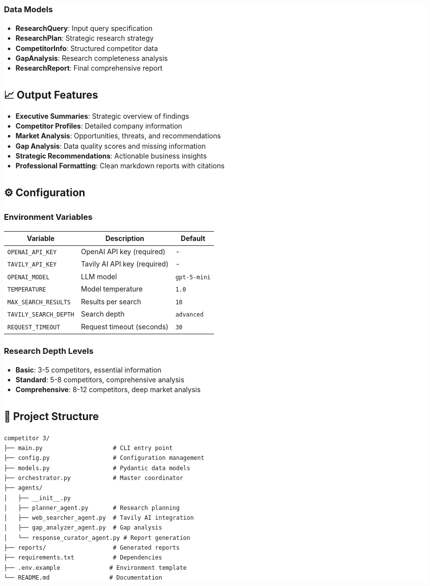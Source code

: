 ### Data Models

- **ResearchQuery**: Input query specification
- **ResearchPlan**: Strategic research strategy
- **CompetitorInfo**: Structured competitor data
- **GapAnalysis**: Research completeness analysis
- **ResearchReport**: Final comprehensive report

## 📈 Output Features

- **Executive Summaries**: Strategic overview of findings
- **Competitor Profiles**: Detailed company information
- **Market Analysis**: Opportunities, threats, and recommendations
- **Gap Analysis**: Data quality scores and missing information
- **Strategic Recommendations**: Actionable business insights
- **Professional Formatting**: Clean markdown reports with citations

## ⚙️ Configuration

### Environment Variables

| Variable | Description | Default |
|----------|-------------|---------|
| `OPENAI_API_KEY` | OpenAI API key (required) | - |
| `TAVILY_API_KEY` | Tavily AI API key (required) | - |
| `OPENAI_MODEL` | LLM model | `gpt-5-mini` |
| `TEMPERATURE` | Model temperature | `1.0` |
| `MAX_SEARCH_RESULTS` | Results per search | `10` |
| `TAVILY_SEARCH_DEPTH` | Search depth | `advanced` |
| `REQUEST_TIMEOUT` | Request timeout (seconds) | `30` |

### Research Depth Levels

- **Basic**: 3-5 competitors, essential information
- **Standard**: 5-8 competitors, comprehensive analysis  
- **Comprehensive**: 8-12 competitors, deep market analysis

## 📁 Project Structure

```
competitor 3/
├── main.py                    # CLI entry point
├── config.py                  # Configuration management
├── models.py                  # Pydantic data models
├── orchestrator.py            # Master coordinator
├── agents/
│   ├── __init__.py
│   ├── planner_agent.py       # Research planning
│   ├── web_searcher_agent.py  # Tavily AI integration
│   ├── gap_analyzer_agent.py  # Gap analysis
│   └── response_curator_agent.py # Report generation
├── reports/                   # Generated reports
├── requirements.txt           # Dependencies
├── .env.example              # Environment template
└── README.md                 # Documentation
```

